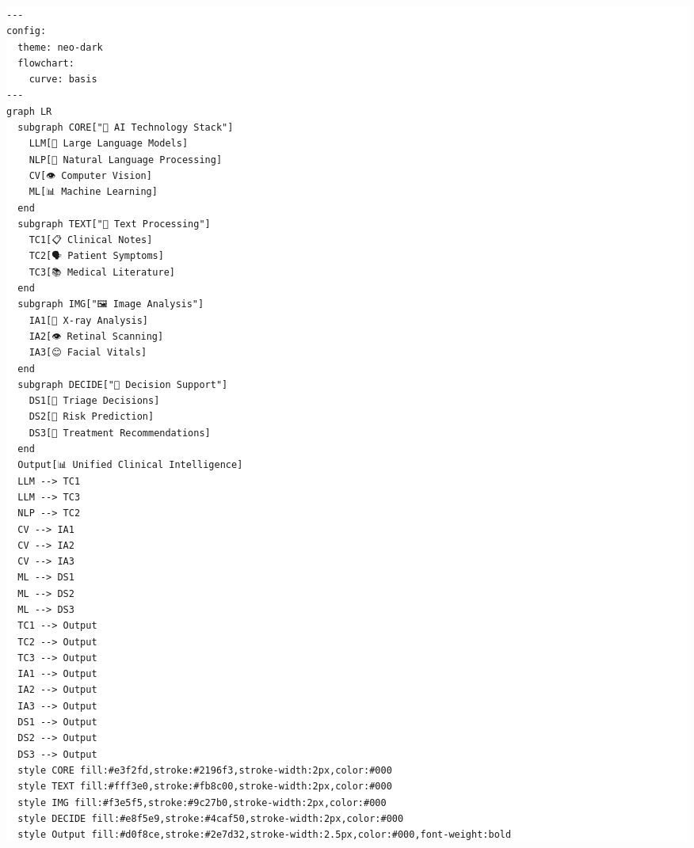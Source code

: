 ```mermaid
---
config:
  theme: neo-dark
  flowchart:
    curve: basis
---
graph LR
  subgraph CORE["🤖 AI Technology Stack"]
    LLM[🧠 Large Language Models]
    NLP[💬 Natural Language Processing]
    CV[👁️ Computer Vision]
    ML[📊 Machine Learning]
  end
  subgraph TEXT["📝 Text Processing"]
    TC1[📋 Clinical Notes]
    TC2[🗣️ Patient Symptoms]
    TC3[📚 Medical Literature]
  end
  subgraph IMG["🖼️ Image Analysis"]
    IA1[📸 X-ray Analysis]
    IA2[👁️ Retinal Scanning]
    IA3[😊 Facial Vitals]
  end
  subgraph DECIDE["🎯 Decision Support"]
    DS1[🎯 Triage Decisions]
    DS2[🔮 Risk Prediction]
    DS3[💊 Treatment Recommendations]
  end
  Output[📊 Unified Clinical Intelligence]
  LLM --> TC1
  LLM --> TC3
  NLP --> TC2
  CV --> IA1
  CV --> IA2
  CV --> IA3
  ML --> DS1
  ML --> DS2
  ML --> DS3
  TC1 --> Output
  TC2 --> Output
  TC3 --> Output
  IA1 --> Output
  IA2 --> Output
  IA3 --> Output
  DS1 --> Output
  DS2 --> Output
  DS3 --> Output
  style CORE fill:#e3f2fd,stroke:#2196f3,stroke-width:2px,color:#000
  style TEXT fill:#fff3e0,stroke:#fb8c00,stroke-width:2px,color:#000
  style IMG fill:#f3e5f5,stroke:#9c27b0,stroke-width:2px,color:#000
  style DECIDE fill:#e8f5e9,stroke:#4caf50,stroke-width:2px,color:#000
  style Output fill:#d0f8ce,stroke:#2e7d32,stroke-width:2.5px,color:#000,font-weight:bold

```
